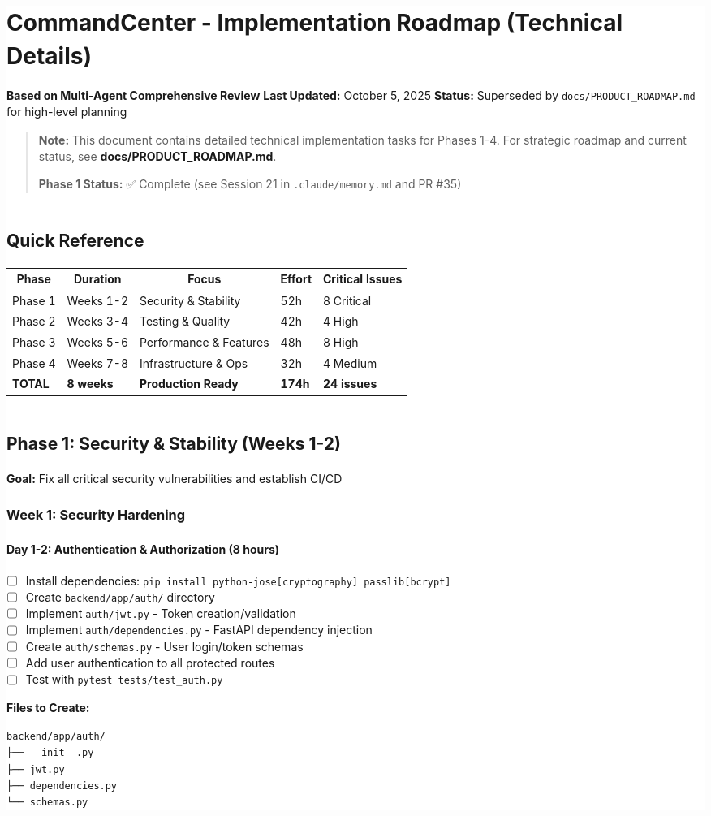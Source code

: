 # CommandCenter - Implementation Roadmap (Technical Details)

**Based on Multi-Agent Comprehensive Review**
**Last Updated:** October 5, 2025
**Status:** Superseded by `docs/PRODUCT_ROADMAP.md` for high-level planning

> **Note:** This document contains detailed technical implementation tasks for Phases 1-4.
> For strategic roadmap and current status, see **[docs/PRODUCT_ROADMAP.md](../PRODUCT_ROADMAP.md)**.
>
> **Phase 1 Status:** ✅ Complete (see Session 21 in `.claude/memory.md` and PR #35)

---

## Quick Reference

| Phase | Duration | Focus | Effort | Critical Issues |
|-------|----------|-------|--------|-----------------|
| Phase 1 | Weeks 1-2 | Security & Stability | 52h | 8 Critical |
| Phase 2 | Weeks 3-4 | Testing & Quality | 42h | 4 High |
| Phase 3 | Weeks 5-6 | Performance & Features | 48h | 8 High |
| Phase 4 | Weeks 7-8 | Infrastructure & Ops | 32h | 4 Medium |
| **TOTAL** | **8 weeks** | **Production Ready** | **174h** | **24 issues** |

---

## Phase 1: Security & Stability (Weeks 1-2)

**Goal:** Fix all critical security vulnerabilities and establish CI/CD

### Week 1: Security Hardening

#### Day 1-2: Authentication & Authorization (8 hours)
- [ ] Install dependencies: `pip install python-jose[cryptography] passlib[bcrypt]`
- [ ] Create `backend/app/auth/` directory
- [ ] Implement `auth/jwt.py` - Token creation/validation
- [ ] Implement `auth/dependencies.py` - FastAPI dependency injection
- [ ] Create `auth/schemas.py` - User login/token schemas
- [ ] Add user authentication to all protected routes
- [ ] Test with `pytest tests/test_auth.py`

**Files to Create:**
```
backend/app/auth/
├── __init__.py
├── jwt.py
├── dependencies.py
└── schemas.py
```
